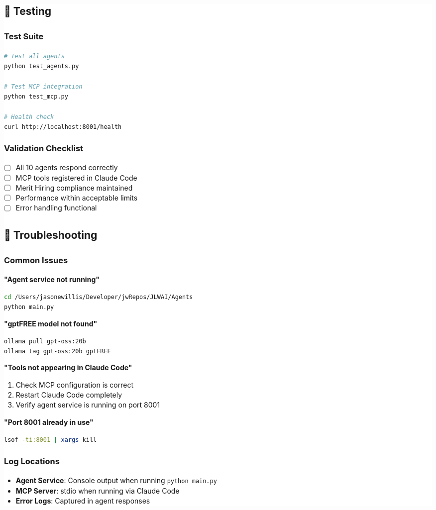 ## 🧪 Testing

### Test Suite
```bash
# Test all agents
python test_agents.py

# Test MCP integration
python test_mcp.py

# Health check
curl http://localhost:8001/health
```

### Validation Checklist
- [ ] All 10 agents respond correctly
- [ ] MCP tools registered in Claude Code
- [ ] Merit Hiring compliance maintained
- [ ] Performance within acceptable limits
- [ ] Error handling functional

## 🚨 Troubleshooting

### Common Issues

**"Agent service not running"**
```bash
cd /Users/jasonewillis/Developer/jwRepos/JLWAI/Agents
python main.py
```

**"gptFREE model not found"**
```bash
ollama pull gpt-oss:20b
ollama tag gpt-oss:20b gptFREE
```

**"Tools not appearing in Claude Code"**
1. Check MCP configuration is correct
2. Restart Claude Code completely
3. Verify agent service is running on port 8001

**"Port 8001 already in use"**
```bash
lsof -ti:8001 | xargs kill
```

### Log Locations
- **Agent Service**: Console output when running `python main.py`
- **MCP Server**: stdio when running via Claude Code
- **Error Logs**: Captured in agent responses
